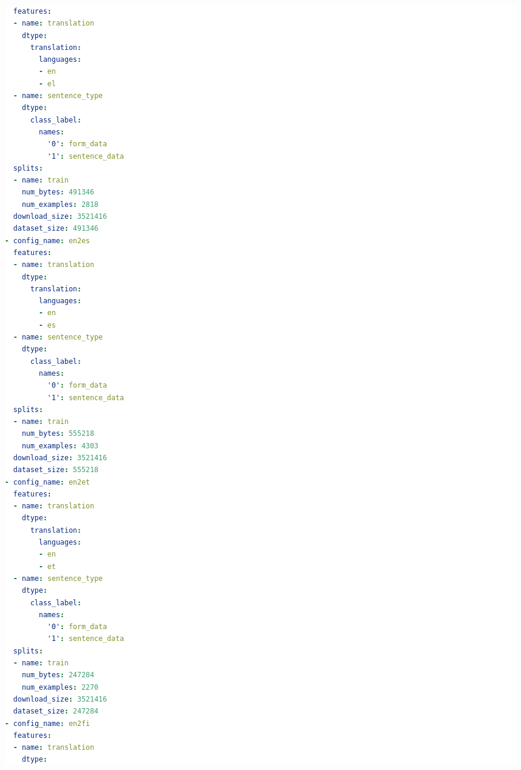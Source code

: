```yaml
  features:
  - name: translation
    dtype:
      translation:
        languages:
        - en
        - el
  - name: sentence_type
    dtype:
      class_label:
        names:
          '0': form_data
          '1': sentence_data
  splits:
  - name: train
    num_bytes: 491346
    num_examples: 2818
  download_size: 3521416
  dataset_size: 491346
- config_name: en2es
  features:
  - name: translation
    dtype:
      translation:
        languages:
        - en
        - es
  - name: sentence_type
    dtype:
      class_label:
        names:
          '0': form_data
          '1': sentence_data
  splits:
  - name: train
    num_bytes: 555218
    num_examples: 4303
  download_size: 3521416
  dataset_size: 555218
- config_name: en2et
  features:
  - name: translation
    dtype:
      translation:
        languages:
        - en
        - et
  - name: sentence_type
    dtype:
      class_label:
        names:
          '0': form_data
          '1': sentence_data
  splits:
  - name: train
    num_bytes: 247284
    num_examples: 2270
  download_size: 3521416
  dataset_size: 247284
- config_name: en2fi
  features:
  - name: translation
    dtype:
```